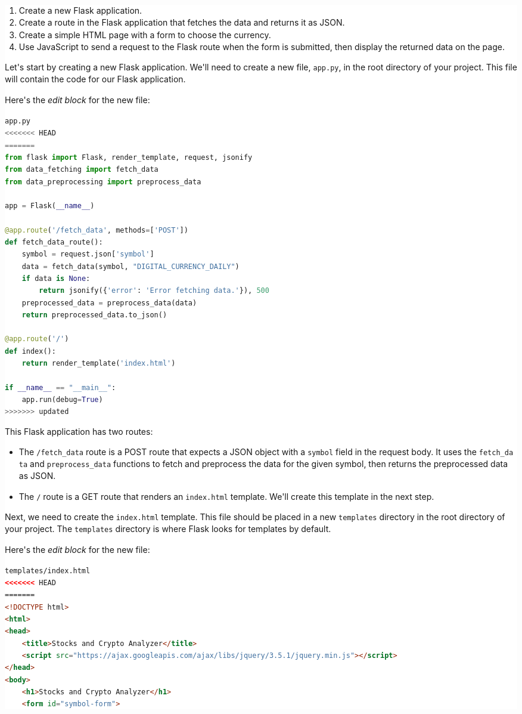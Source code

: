 1. Create a new Flask application.
2. Create a route in the Flask application that fetches the data and returns it as JSON.
3. Create a simple HTML page with a form to choose the currency.
4. Use JavaScript to send a request to the Flask route when the form is submitted, then display the returned data on the page.

Let's start by creating a new Flask application. We'll need to create a new file, `app.py`, in the root directory of your project. This file will contain the code for our Flask application.

Here's the *edit block* for the new file:

```python
app.py
<<<<<<< HEAD
=======
from flask import Flask, render_template, request, jsonify
from data_fetching import fetch_data
from data_preprocessing import preprocess_data

app = Flask(__name__)

@app.route('/fetch_data', methods=['POST'])
def fetch_data_route():
    symbol = request.json['symbol']
    data = fetch_data(symbol, "DIGITAL_CURRENCY_DAILY")
    if data is None:
        return jsonify({'error': 'Error fetching data.'}), 500
    preprocessed_data = preprocess_data(data)
    return preprocessed_data.to_json()

@app.route('/')
def index():
    return render_template('index.html')

if __name__ == "__main__":
    app.run(debug=True)
>>>>>>> updated
```

This Flask application has two routes:

- The `/fetch_data` route is a POST route that expects a JSON object with a `symbol` field in the request body. It uses the `fetch_data` and `preprocess_data` functions to fetch and preprocess the data for the given symbol, then returns the preprocessed data as JSON.

- The `/` route is a GET route that renders an `index.html` template. We'll create this template in the next step.

Next, we need to create the `index.html` template. This file should be placed in a new `templates` directory in the root directory of your project. The `templates` directory is where Flask looks for templates by default.

Here's the *edit block* for the new file:

```html
templates/index.html
<<<<<<< HEAD
=======
<!DOCTYPE html>
<html>
<head>
    <title>Stocks and Crypto Analyzer</title>
    <script src="https://ajax.googleapis.com/ajax/libs/jquery/3.5.1/jquery.min.js"></script>
</head>
<body>
    <h1>Stocks and Crypto Analyzer</h1>
    <form id="symbol-form">
```